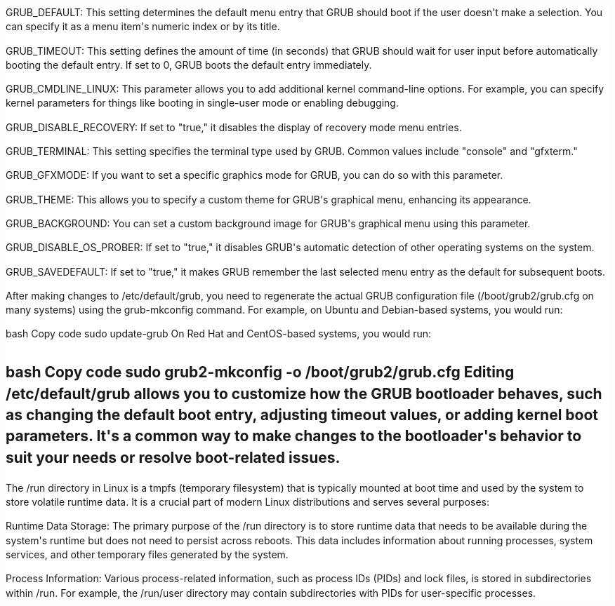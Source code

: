 GRUB_DEFAULT: This setting determines the default menu entry that GRUB should boot if the user doesn't make a selection. You can specify it as a menu item's numeric index or by its title.

GRUB_TIMEOUT: This setting defines the amount of time (in seconds) that GRUB should wait for user input before automatically booting the default entry. If set to 0, GRUB boots the default entry immediately.

GRUB_CMDLINE_LINUX: This parameter allows you to add additional kernel command-line options. For example, you can specify kernel parameters for things like booting in single-user mode or enabling debugging.

GRUB_DISABLE_RECOVERY: If set to "true," it disables the display of recovery mode menu entries.

GRUB_TERMINAL: This setting specifies the terminal type used by GRUB. Common values include "console" and "gfxterm."

GRUB_GFXMODE: If you want to set a specific graphics mode for GRUB, you can do so with this parameter.

GRUB_THEME: This allows you to specify a custom theme for GRUB's graphical menu, enhancing its appearance.

GRUB_BACKGROUND: You can set a custom background image for GRUB's graphical menu using this parameter.

GRUB_DISABLE_OS_PROBER: If set to "true," it disables GRUB's automatic detection of other operating systems on the system.

GRUB_SAVEDEFAULT: If set to "true," it makes GRUB remember the last selected menu entry as the default for subsequent boots.

After making changes to /etc/default/grub, you need to regenerate the actual GRUB configuration file (/boot/grub2/grub.cfg on many systems) using the grub-mkconfig command. For example, on Ubuntu and Debian-based systems, you would run:

bash
Copy code
sudo update-grub
On Red Hat and CentOS-based systems, you would run:

bash
Copy code
sudo grub2-mkconfig -o /boot/grub2/grub.cfg
Editing /etc/default/grub allows you to customize how the GRUB bootloader behaves, such as changing the default boot entry, adjusting timeout values, or adding kernel boot parameters. It's a common way to make changes to the bootloader's behavior to suit your needs or resolve boot-related issues.
------------------------------------------------------
The /run directory in Linux is a tmpfs (temporary filesystem) that is typically mounted at boot time and used by the system to store volatile runtime data. It is a crucial part of modern Linux distributions and serves several purposes:

Runtime Data Storage: The primary purpose of the /run directory is to store runtime data that needs to be available during the system's runtime but does not need to persist across reboots. This data includes information about running processes, system services, and other temporary files generated by the system.

Process Information: Various process-related information, such as process IDs (PIDs) and lock files, is stored in subdirectories within /run. For example, the /run/user directory may contain subdirectories with PIDs for user-specific processes.

